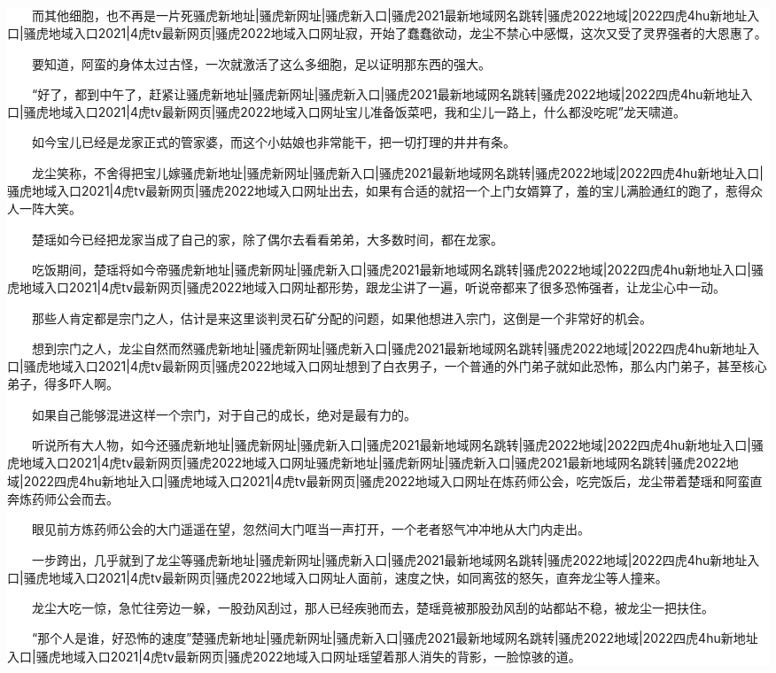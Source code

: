 　　而其他细胞，也不再是一片死骚虎新地址|骚虎新网址|骚虎新入口|骚虎2021最新地域网名跳转|骚虎2022地域|2022四虎4hu新地址入口|骚虎地域入口2021|4虎tv最新网页|骚虎2022地域入口网址寂，开始了蠢蠢欲动，龙尘不禁心中感慨，这次又受了灵界强者的大恩惠了。

　　要知道，阿蛮的身体太过古怪，一次就激活了这么多细胞，足以证明那东西的强大。

　　“好了，都到中午了，赶紧让骚虎新地址|骚虎新网址|骚虎新入口|骚虎2021最新地域网名跳转|骚虎2022地域|2022四虎4hu新地址入口|骚虎地域入口2021|4虎tv最新网页|骚虎2022地域入口网址宝儿准备饭菜吧，我和尘儿一路上，什么都没吃呢”龙天啸道。

　　如今宝儿已经是龙家正式的管家婆，而这个小姑娘也非常能干，把一切打理的井井有条。

　　龙尘笑称，不舍得把宝儿嫁骚虎新地址|骚虎新网址|骚虎新入口|骚虎2021最新地域网名跳转|骚虎2022地域|2022四虎4hu新地址入口|骚虎地域入口2021|4虎tv最新网页|骚虎2022地域入口网址出去，如果有合适的就招一个上门女婿算了，羞的宝儿满脸通红的跑了，惹得众人一阵大笑。

　　楚瑶如今已经把龙家当成了自己的家，除了偶尔去看看弟弟，大多数时间，都在龙家。

　　吃饭期间，楚瑶将如今帝骚虎新地址|骚虎新网址|骚虎新入口|骚虎2021最新地域网名跳转|骚虎2022地域|2022四虎4hu新地址入口|骚虎地域入口2021|4虎tv最新网页|骚虎2022地域入口网址都形势，跟龙尘讲了一遍，听说帝都来了很多恐怖强者，让龙尘心中一动。

　　那些人肯定都是宗门之人，估计是来这里谈判灵石矿分配的问题，如果他想进入宗门，这倒是一个非常好的机会。

　　想到宗门之人，龙尘自然而然骚虎新地址|骚虎新网址|骚虎新入口|骚虎2021最新地域网名跳转|骚虎2022地域|2022四虎4hu新地址入口|骚虎地域入口2021|4虎tv最新网页|骚虎2022地域入口网址想到了白衣男子，一个普通的外门弟子就如此恐怖，那么内门弟子，甚至核心弟子，得多吓人啊。

　　如果自己能够混进这样一个宗门，对于自己的成长，绝对是最有力的。

　　听说所有大人物，如今还骚虎新地址|骚虎新网址|骚虎新入口|骚虎2021最新地域网名跳转|骚虎2022地域|2022四虎4hu新地址入口|骚虎地域入口2021|4虎tv最新网页|骚虎2022地域入口网址骚虎新地址|骚虎新网址|骚虎新入口|骚虎2021最新地域网名跳转|骚虎2022地域|2022四虎4hu新地址入口|骚虎地域入口2021|4虎tv最新网页|骚虎2022地域入口网址在炼药师公会，吃完饭后，龙尘带着楚瑶和阿蛮直奔炼药师公会而去。

　　眼见前方炼药师公会的大门遥遥在望，忽然间大门哐当一声打开，一个老者怒气冲冲地从大门内走出。

　　一步跨出，几乎就到了龙尘等骚虎新地址|骚虎新网址|骚虎新入口|骚虎2021最新地域网名跳转|骚虎2022地域|2022四虎4hu新地址入口|骚虎地域入口2021|4虎tv最新网页|骚虎2022地域入口网址人面前，速度之快，如同离弦的怒矢，直奔龙尘等人撞来。

　　龙尘大吃一惊，急忙往旁边一躲，一股劲风刮过，那人已经疾驰而去，楚瑶竟被那股劲风刮的站都站不稳，被龙尘一把扶住。

　　“那个人是谁，好恐怖的速度”楚骚虎新地址|骚虎新网址|骚虎新入口|骚虎2021最新地域网名跳转|骚虎2022地域|2022四虎4hu新地址入口|骚虎地域入口2021|4虎tv最新网页|骚虎2022地域入口网址瑶望着那人消失的背影，一脸惊骇的道。
